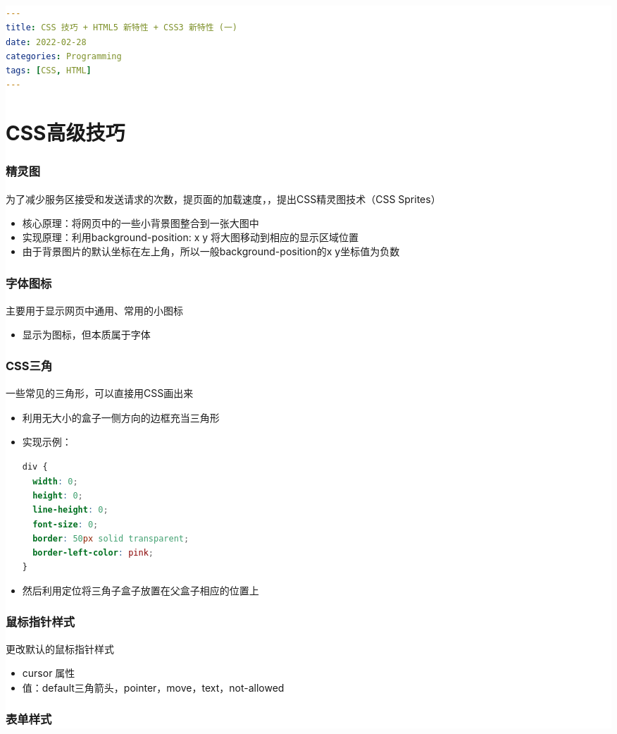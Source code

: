 ```yaml
---
title: CSS 技巧 + HTML5 新特性 + CSS3 新特性 (一)
date: 2022-02-28
categories: Programming
tags: [CSS, HTML]
---
```


# CSS高级技巧

### 精灵图

为了减少服务区接受和发送请求的次数，提页面的加载速度，，提出CSS精灵图技术（CSS Sprites）

- 核心原理：将网页中的一些小背景图整合到一张大图中
- 实现原理：利用background-position: x y 将大图移动到相应的显示区域位置
- 由于背景图片的默认坐标在左上角，所以一般background-position的x y坐标值为负数

### 字体图标

主要用于显示网页中通用、常用的小图标

- 显示为图标，但本质属于字体

### CSS三角

一些常见的三角形，可以直接用CSS画出来

- 利用无大小的盒子一侧方向的边框充当三角形
- 实现示例：
  
    ```css
    div {
      width: 0;
      height: 0;
      line-height: 0;
      font-size: 0;
      border: 50px solid transparent;
      border-left-color: pink;
    }
    ```
    
- 然后利用定位将三角子盒子放置在父盒子相应的位置上

### 鼠标指针样式

更改默认的鼠标指针样式

- cursor 属性
- 值：default三角箭头，pointer，move，text，not-allowed

### 表单样式
